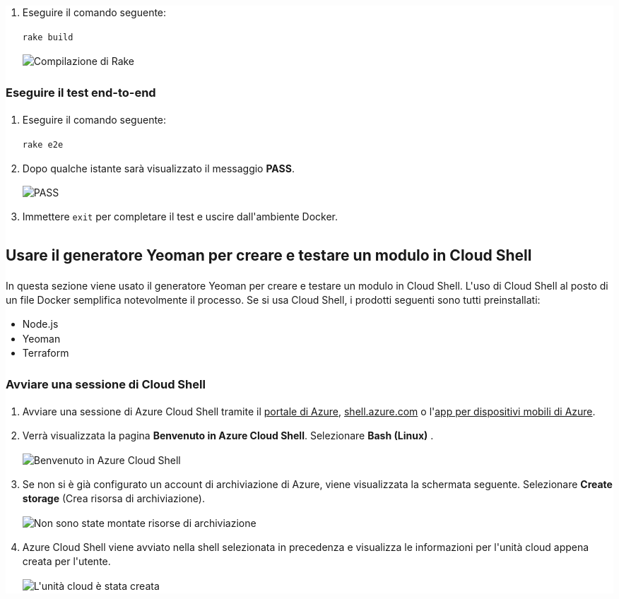 1. Eseguire il comando seguente:

    ```bash
    rake build
    ```

    ![Compilazione di Rake](media/terraform-vscode-module-generator/ymg-rake-build.png)

### <a name="run-the-end-to-end-test"></a>Eseguire il test end-to-end

1. Eseguire il comando seguente:

    ```bash
    rake e2e
    ```

1. Dopo qualche istante sarà visualizzato il messaggio **PASS**.

    ![PASS](media/terraform-vscode-module-generator/ymg-pass.png)

1. Immettere `exit` per completare il test e uscire dall'ambiente Docker.

## <a name="use-yeoman-generator-to-create-and-test-a-module-in-cloud-shell"></a>Usare il generatore Yeoman per creare e testare un modulo in Cloud Shell

In questa sezione viene usato il generatore Yeoman per creare e testare un modulo in Cloud Shell. L'uso di Cloud Shell al posto di un file Docker semplifica notevolmente il processo. Se si usa Cloud Shell, i prodotti seguenti sono tutti preinstallati:

- Node.js
- Yeoman
- Terraform

### <a name="start-a-cloud-shell-session"></a>Avviare una sessione di Cloud Shell

1. Avviare una sessione di Azure Cloud Shell tramite il [portale di Azure](https://portal.azure.com/), [shell.azure.com](https://shell.azure.com) o l'[app per dispositivi mobili di Azure](https://azure.microsoft.com/features/azure-portal/mobile-app/).

1. Verrà visualizzata la pagina **Benvenuto in Azure Cloud Shell**. Selezionare **Bash (Linux)** .

    ![Benvenuto in Azure Cloud Shell](media/terraform-vscode-module-generator/ymg-welcome-to-azure-cloud-shell.png)

1. Se non si è già configurato un account di archiviazione di Azure, viene visualizzata la schermata seguente. Selezionare **Create storage** (Crea risorsa di archiviazione).

    ![Non sono state montate risorse di archiviazione](media/terraform-vscode-module-generator/ymg-you-have-no-storage-mounted.png)

1. Azure Cloud Shell viene avviato nella shell selezionata in precedenza e visualizza le informazioni per l'unità cloud appena creata per l'utente.

    ![L'unità cloud è stata creata](media/terraform-vscode-module-generator/ymg-your-cloud-drive-has-been-created-in.png)
